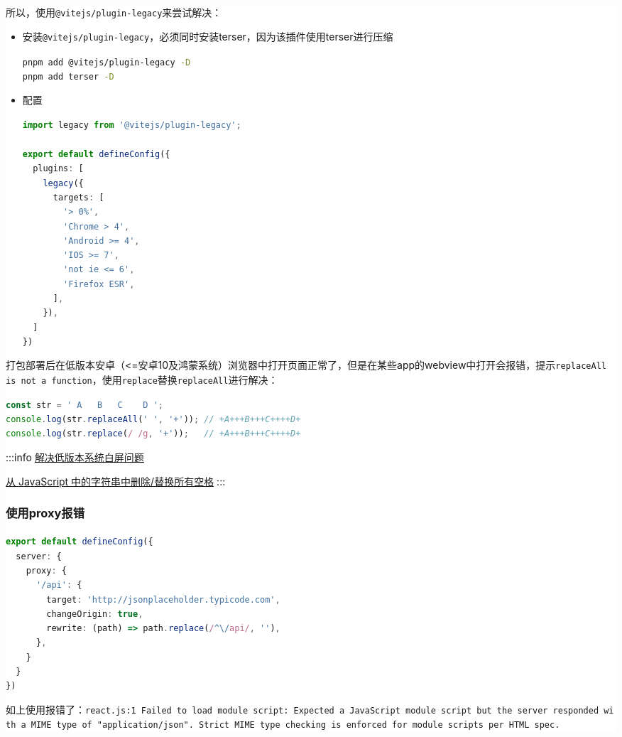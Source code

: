 所以，使用`@vitejs/plugin-legacy`来尝试解决：
- 安装`@vitejs/plugin-legacy`，必须同时安装terser，因为该插件使用terser进行压缩
  ```bash
  pnpm add @vitejs/plugin-legacy -D
  pnpm add terser -D
  ```

- 配置
  ```ts title="vite.config.ts"
  import legacy from '@vitejs/plugin-legacy';

  export default defineConfig({
    plugins: [
      legacy({
        targets: [
          '> 0%',
          'Chrome > 4',
          'Android >= 4',
          'IOS >= 7',
          'not ie <= 6',
          'Firefox ESR',
        ],
      }),
    ]
  })
  ```

打包部署后在低版本安卓（<=安卓10及鸿蒙系统）浏览器中打开页面正常了，但是在某些app的webview中打开会报错，提示`replaceAll is not a function`，使用`replace`替换`replaceAll`进行解决：
```js
const str = ' A   B   C    D ';
console.log(str.replaceAll(' ', '+')); // +A+++B+++C++++D+
console.log(str.replace(/ /g, '+'));   // +A+++B+++C++++D+
```

:::info
[解决低版本系统白屏问题](https://juejin.cn/post/7224304954596737079)

[从 JavaScript 中的字符串中删除/替换所有空格](https://www.jiyik.com/tm/xwzj/web_2604.html)
:::

### 使用proxy报错
```ts title="vite.config.ts"
export default defineConfig({
  server: {
    proxy: {
      '/api': {
        target: 'http://jsonplaceholder.typicode.com',
        changeOrigin: true,
        rewrite: (path) => path.replace(/^\/api/, ''),
      },
    }
  }
})
```
如上使用报错了：`react.js:1 Failed to load module script: Expected a JavaScript module script but the server responded with a MIME type of "application/json". Strict MIME type checking is enforced for module scripts per HTML spec.`
